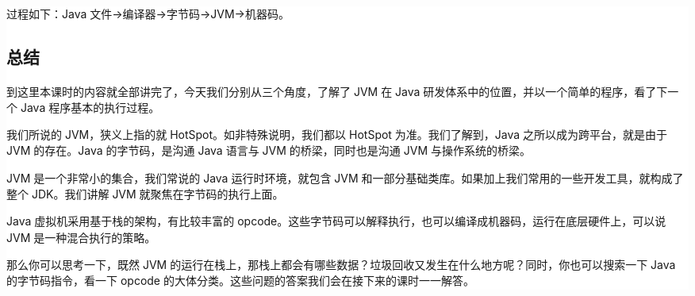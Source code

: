 过程如下：Java 文件->编译器->字节码->JVM->机器码。

## 总结

到这里本课时的内容就全部讲完了，今天我们分别从三个角度，了解了 JVM 在 Java 研发体系中的位置，并以一个简单的程序，看了下一个 Java 程序基本的执行过程。

 

我们所说的 JVM，狭义上指的就 HotSpot。如非特殊说明，我们都以 HotSpot 为准。我们了解到，Java 之所以成为跨平台，就是由于 JVM 的存在。Java 的字节码，是沟通 Java 语言与 JVM 的桥梁，同时也是沟通 JVM 与操作系统的桥梁。

 

JVM 是一个非常小的集合，我们常说的 Java 运行时环境，就包含 JVM 和一部分基础类库。如果加上我们常用的一些开发工具，就构成了整个 JDK。我们讲解 JVM 就聚焦在字节码的执行上面。

 

Java 虚拟机采用基于栈的架构，有比较丰富的 opcode。这些字节码可以解释执行，也可以编译成机器码，运行在底层硬件上，可以说 JVM 是一种混合执行的策略。

 

那么你可以思考一下，既然 JVM 的运行在栈上，那栈上都会有哪些数据？垃圾回收又发生在什么地方呢？同时，你也可以搜索一下 Java 的字节码指令，看一下 opcode 的大体分类。这些问题的答案我们会在接下来的课时一一解答。